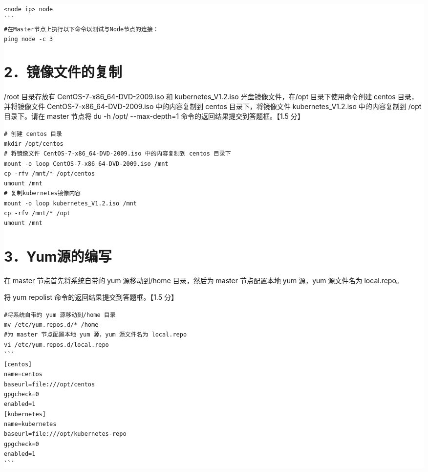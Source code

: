 ````
<node ip> node
```
#在Master节点上执行以下命令以测试与Node节点的连接：
ping node -c 3
````



# 2．镜像文件的复制 

/root 目录存放有 CentOS-7-x86_64-DVD-2009.iso 和 kubernetes_V1.2.iso 光盘镜像文件，在/opt 目录下使用命令创建 centos 目录，并将镜像文件 CentOS-7-x86_64-DVD-2009.iso 中的内容复制到 centos 目录下，将镜像文件 kubernetes_V1.2.iso 中的内容复制到 /opt 目录下。请在 master 节点将 du -h /opt/ --max-depth=1 命令的返回结果提交到答题框。【1.5 分】 

```
# 创建 centos 目录
mkdir /opt/centos
# 将镜像文件 CentOS-7-x86_64-DVD-2009.iso 中的内容复制到 centos 目录下
mount -o loop CentOS-7-x86_64-DVD-2009.iso /mnt
cp -rfv /mnt/* /opt/centos
umount /mnt
# 复制kubernetes镜像内容
mount -o loop kubernetes_V1.2.iso /mnt
cp -rfv /mnt/* /opt
umount /mnt
```



# 3．Yum源的编写

在 master 节点首先将系统自带的 yum 源移动到/home 目录，然后为 master 节点配置本地 yum 源，yum 源文件名为 local.repo。

将 yum repolist 命令的返回结果提交到答题框。【1.5 分】 

````
#将系统自带的 yum 源移动到/home 目录
mv /etc/yum.repos.d/* /home
#为 master 节点配置本地 yum 源，yum 源文件名为 local.repo
vi /etc/yum.repos.d/local.repo
```
[centos]
name=centos
baseurl=file:///opt/centos
gpgcheck=0
enabled=1
[kubernetes]
name=kubernetes
baseurl=file:///opt/kubernetes-repo
gpgcheck=0
enabled=1
```
````
